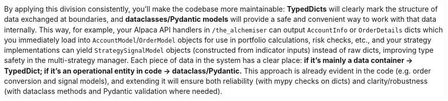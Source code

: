 By applying this division consistently, you’ll make the codebase more maintainable: **TypedDicts** will clearly mark the structure of data exchanged at boundaries, and **dataclasses/Pydantic models** will provide a safe and convenient way to work with that data internally. This way, for example, your Alpaca API handlers in `/the_alchemiser` can output `AccountInfo` or `OrderDetails` dicts which you immediately load into `AccountModel`/`OrderModel` objects for use in portfolio calculations, risk checks, etc., and your strategy implementations can yield `StrategySignalModel` objects (constructed from indicator inputs) instead of raw dicts, improving type safety in the multi-strategy manager. Each piece of data in the system has a clear place: **if it’s mainly a data container -> TypedDict; if it’s an operational entity in code -> dataclass/Pydantic.** This approach is already evident in the code (e.g. order conversion and signal models), and extending it will ensure both reliability (with mypy checks on dicts) and clarity/robustness (with dataclass methods and Pydantic validation where needed).